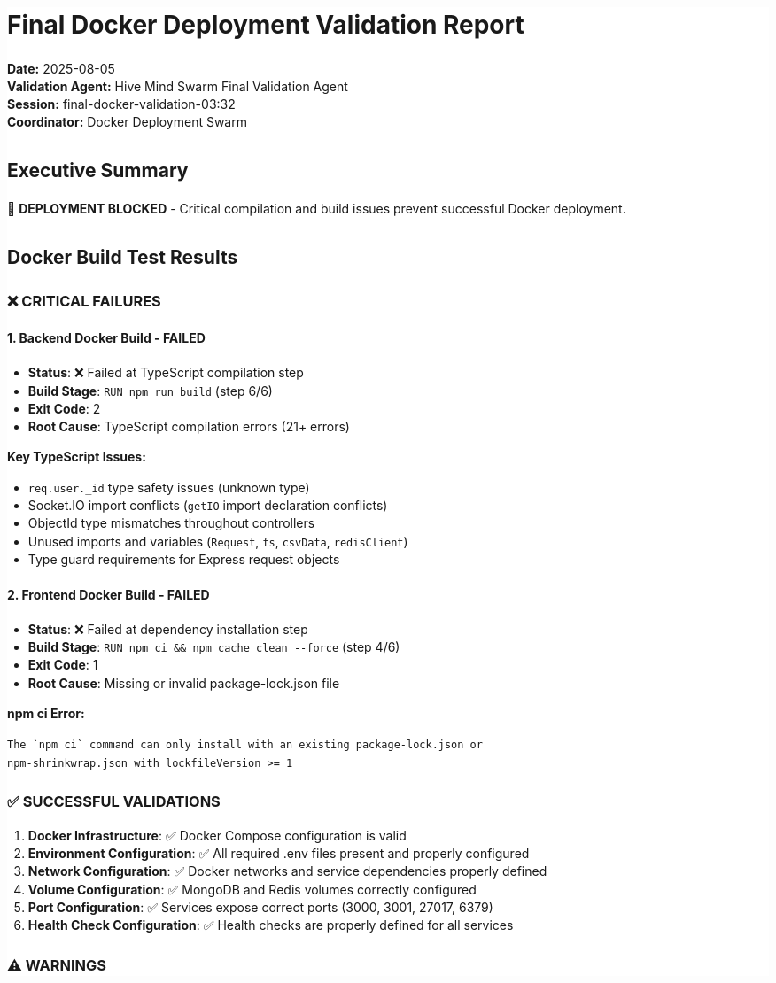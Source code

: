 # Final Docker Deployment Validation Report
**Date:** 2025-08-05  
**Validation Agent:** Hive Mind Swarm Final Validation Agent  
**Session:** final-docker-validation-03:32  
**Coordinator:** Docker Deployment Swarm

## Executive Summary
🚨 **DEPLOYMENT BLOCKED** - Critical compilation and build issues prevent successful Docker deployment.

## Docker Build Test Results

### ❌ CRITICAL FAILURES

#### 1. Backend Docker Build - FAILED
- **Status**: ❌ Failed at TypeScript compilation step
- **Build Stage**: `RUN npm run build` (step 6/6)
- **Exit Code**: 2
- **Root Cause**: TypeScript compilation errors (21+ errors)

**Key TypeScript Issues:**
- `req.user._id` type safety issues (unknown type)
- Socket.IO import conflicts (`getIO` import declaration conflicts)
- ObjectId type mismatches throughout controllers
- Unused imports and variables (`Request`, `fs`, `csvData`, `redisClient`)
- Type guard requirements for Express request objects

#### 2. Frontend Docker Build - FAILED  
- **Status**: ❌ Failed at dependency installation step
- **Build Stage**: `RUN npm ci && npm cache clean --force` (step 4/6)
- **Exit Code**: 1
- **Root Cause**: Missing or invalid package-lock.json file

**npm ci Error:**
```
The `npm ci` command can only install with an existing package-lock.json or
npm-shrinkwrap.json with lockfileVersion >= 1
```

### ✅ SUCCESSFUL VALIDATIONS

1. **Docker Infrastructure**: ✅ Docker Compose configuration is valid
2. **Environment Configuration**: ✅ All required .env files present and properly configured
3. **Network Configuration**: ✅ Docker networks and service dependencies properly defined
4. **Volume Configuration**: ✅ MongoDB and Redis volumes correctly configured
5. **Port Configuration**: ✅ Services expose correct ports (3000, 3001, 27017, 6379)
6. **Health Check Configuration**: ✅ Health checks are properly defined for all services

### ⚠️ WARNINGS
